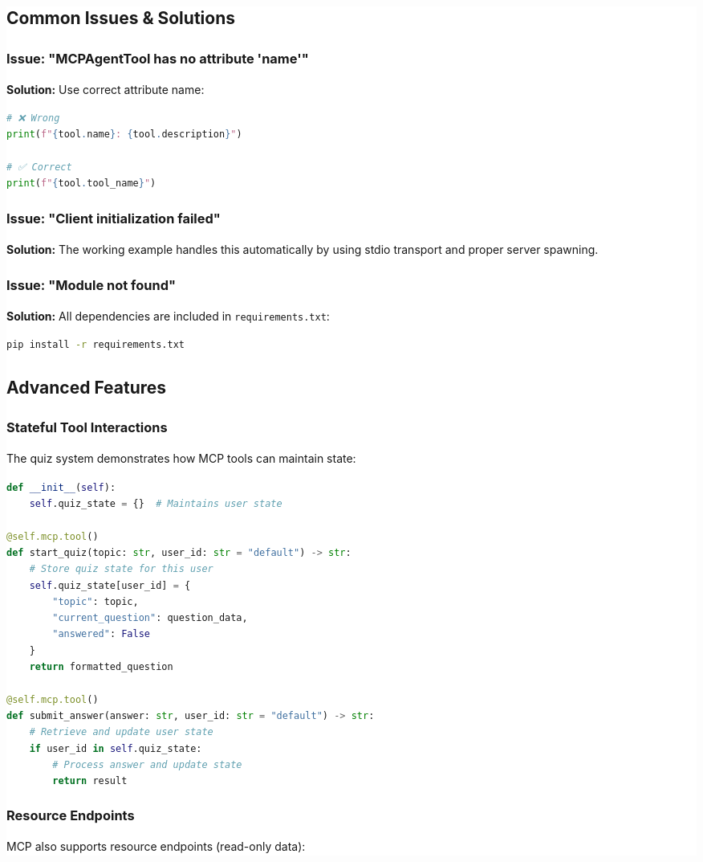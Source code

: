 ## Common Issues & Solutions

### Issue: "MCPAgentTool has no attribute 'name'"
**Solution:** Use correct attribute name:
```python
# ❌ Wrong
print(f"{tool.name}: {tool.description}")

# ✅ Correct  
print(f"{tool.tool_name}")
```

### Issue: "Client initialization failed"
**Solution:** The working example handles this automatically by using stdio transport and proper server spawning.

### Issue: "Module not found"
**Solution:** All dependencies are included in `requirements.txt`:
```bash
pip install -r requirements.txt
```

## Advanced Features

### Stateful Tool Interactions
The quiz system demonstrates how MCP tools can maintain state:

```python
def __init__(self):
    self.quiz_state = {}  # Maintains user state

@self.mcp.tool()
def start_quiz(topic: str, user_id: str = "default") -> str:
    # Store quiz state for this user
    self.quiz_state[user_id] = {
        "topic": topic,
        "current_question": question_data,
        "answered": False
    }
    return formatted_question

@self.mcp.tool()
def submit_answer(answer: str, user_id: str = "default") -> str:
    # Retrieve and update user state
    if user_id in self.quiz_state:
        # Process answer and update state
        return result
```

### Resource Endpoints
MCP also supports resource endpoints (read-only data):
